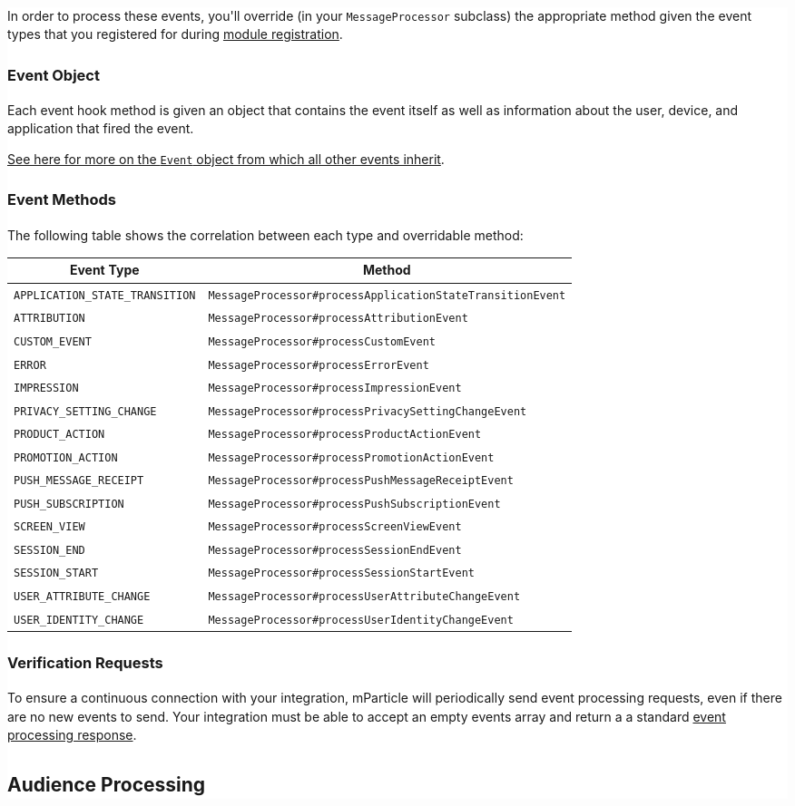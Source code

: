 In order to process these events, you'll override (in your `MessageProcessor` subclass) the appropriate method given the event types that you registered for during [module registration](#module-registration).

### Event Object

Each event hook method is given an object that contains the event itself as well as information about the user, device, and application that fired the event.

[See here for more on the `Event` object from which all other events inherit](/developers/partners/firehose/javadocs/com/mparticle/sdk/model/eventprocessing/Event.html).

### Event Methods

The following table shows the correlation between each type and overridable method:

| Event Type                     | Method                                                    |
|--------------------------------|-----------------------------------------------------------|
| `APPLICATION_STATE_TRANSITION` | `MessageProcessor#processApplicationStateTransitionEvent` |
| `ATTRIBUTION`                  | `MessageProcessor#processAttributionEvent`                |
| `CUSTOM_EVENT`                 | `MessageProcessor#processCustomEvent`                     |
| `ERROR`                        | `MessageProcessor#processErrorEvent`                      |
| `IMPRESSION`                   | `MessageProcessor#processImpressionEvent`                 |
| `PRIVACY_SETTING_CHANGE`       | `MessageProcessor#processPrivacySettingChangeEvent`       |
| `PRODUCT_ACTION`               | `MessageProcessor#processProductActionEvent`              |
| `PROMOTION_ACTION`             | `MessageProcessor#processPromotionActionEvent`            |
| `PUSH_MESSAGE_RECEIPT`         | `MessageProcessor#processPushMessageReceiptEvent`         |
| `PUSH_SUBSCRIPTION`            | `MessageProcessor#processPushSubscriptionEvent`           |
| `SCREEN_VIEW`                  | `MessageProcessor#processScreenViewEvent`                 |
| `SESSION_END`                  | `MessageProcessor#processSessionEndEvent`                 |
| `SESSION_START`                | `MessageProcessor#processSessionStartEvent`               |
| `USER_ATTRIBUTE_CHANGE`        | `MessageProcessor#processUserAttributeChangeEvent`        |
| `USER_IDENTITY_CHANGE`         | `MessageProcessor#processUserIdentityChangeEvent`         |


### Verification Requests

To ensure a continuous connection with your integration, mParticle will periodically send event processing requests, even if there are no new events to send. Your integration must be able to accept an empty events array and return a a standard [event processing response](https://github.com/mParticle/mparticle-firehose-java-sdk/blob/master/examples/json/EventProcessingResponse.json).

## Audience Processing
